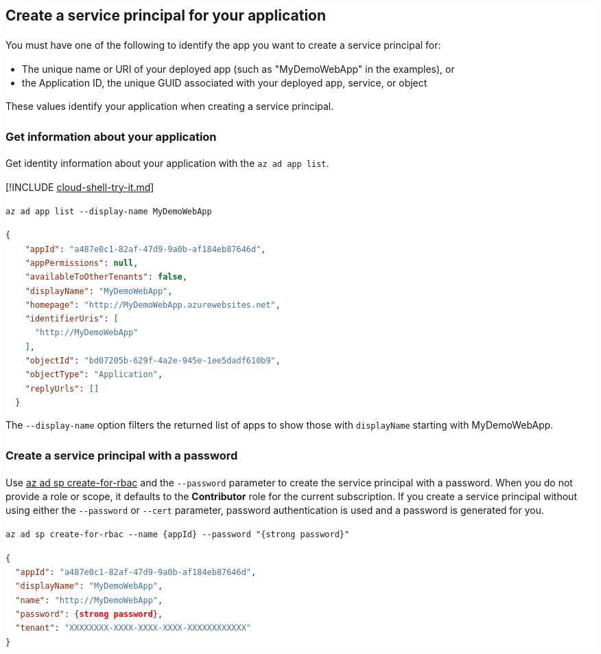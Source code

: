 ## Create a service principal for your application

You must have one of the following to identify the app you want to create a service principal for:

  * The unique name or URI of your deployed app (such as "MyDemoWebApp" in the examples), or
  * the Application ID, the unique GUID associated with your deployed app, service, or object

These values identify your application when creating a service principal.

### Get information about your application

Get identity information about your application with the `az ad app list`.

[!INCLUDE [cloud-shell-try-it.md](includes/cloud-shell-try-it.md)]

```azurecli-interactive
az ad app list --display-name MyDemoWebApp
```

```json
{
    "appId": "a487e0c1-82af-47d9-9a0b-af184eb87646d",
    "appPermissions": null,
    "availableToOtherTenants": false,
    "displayName": "MyDemoWebApp",
    "homepage": "http://MyDemoWebApp.azurewebsites.net",
    "identifierUris": [
      "http://MyDemoWebApp"
    ],
    "objectId": "bd07205b-629f-4a2e-945e-1ee5dadf610b9",
    "objectType": "Application",
    "replyUrls": []
  }
```

The `--display-name` option filters the returned list of apps to show those with `displayName` starting with MyDemoWebApp.

### Create a service principal with a password

Use [az ad sp create-for-rbac](/cli/azure/ad/sp#create-for-rbac) and the `--password` parameter to create the service principal with a password. When you do not provide a role or scope, it defaults to the **Contributor** role for the current subscription. If you create a service principal without using either the `--password` or `--cert` parameter, password authentication is used and a password is generated for you.

```azurecli-interactive
az ad sp create-for-rbac --name {appId} --password "{strong password}" 
``` 

```json
{
  "appId": "a487e0c1-82af-47d9-9a0b-af184eb87646d",
  "displayName": "MyDemoWebApp",
  "name": "http://MyDemoWebApp",
  "password": {strong password},
  "tenant": "XXXXXXXX-XXXX-XXXX-XXXX-XXXXXXXXXXXX"
}
```
